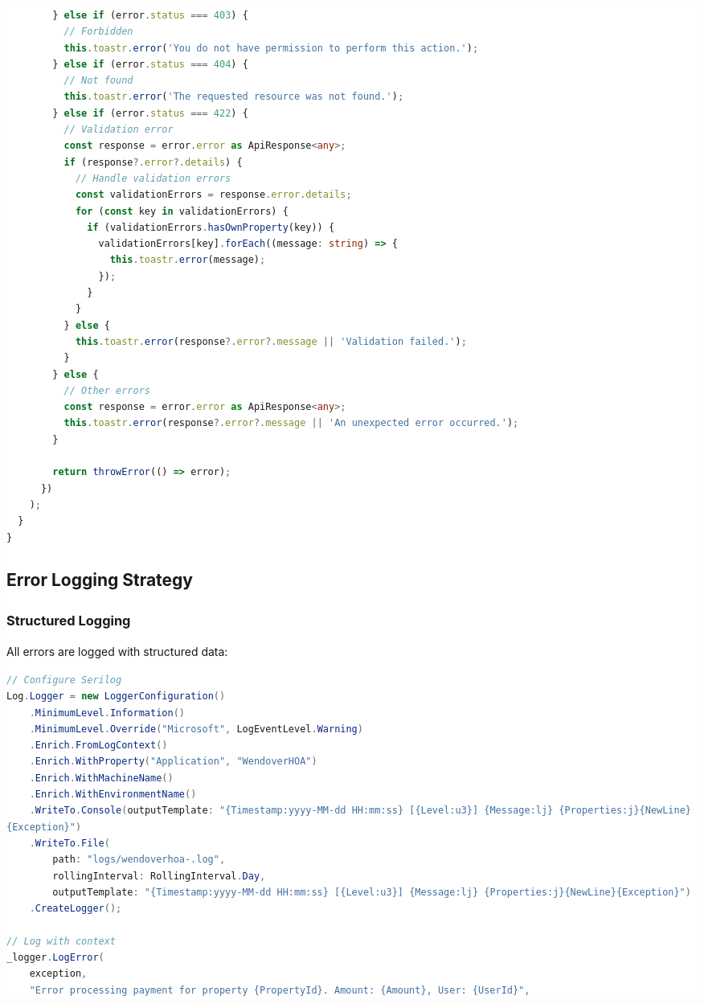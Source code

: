 ```typescript
        } else if (error.status === 403) {
          // Forbidden
          this.toastr.error('You do not have permission to perform this action.');
        } else if (error.status === 404) {
          // Not found
          this.toastr.error('The requested resource was not found.');
        } else if (error.status === 422) {
          // Validation error
          const response = error.error as ApiResponse<any>;
          if (response?.error?.details) {
            // Handle validation errors
            const validationErrors = response.error.details;
            for (const key in validationErrors) {
              if (validationErrors.hasOwnProperty(key)) {
                validationErrors[key].forEach((message: string) => {
                  this.toastr.error(message);
                });
              }
            }
          } else {
            this.toastr.error(response?.error?.message || 'Validation failed.');
          }
        } else {
          // Other errors
          const response = error.error as ApiResponse<any>;
          this.toastr.error(response?.error?.message || 'An unexpected error occurred.');
        }
        
        return throwError(() => error);
      })
    );
  }
}
```

## Error Logging Strategy

### Structured Logging

All errors are logged with structured data:

```csharp
// Configure Serilog
Log.Logger = new LoggerConfiguration()
    .MinimumLevel.Information()
    .MinimumLevel.Override("Microsoft", LogEventLevel.Warning)
    .Enrich.FromLogContext()
    .Enrich.WithProperty("Application", "WendoverHOA")
    .Enrich.WithMachineName()
    .Enrich.WithEnvironmentName()
    .WriteTo.Console(outputTemplate: "{Timestamp:yyyy-MM-dd HH:mm:ss} [{Level:u3}] {Message:lj} {Properties:j}{NewLine}{Exception}")
    .WriteTo.File(
        path: "logs/wendoverhoa-.log",
        rollingInterval: RollingInterval.Day,
        outputTemplate: "{Timestamp:yyyy-MM-dd HH:mm:ss} [{Level:u3}] {Message:lj} {Properties:j}{NewLine}{Exception}")
    .CreateLogger();

// Log with context
_logger.LogError(
    exception,
    "Error processing payment for property {PropertyId}. Amount: {Amount}, User: {UserId}",
```